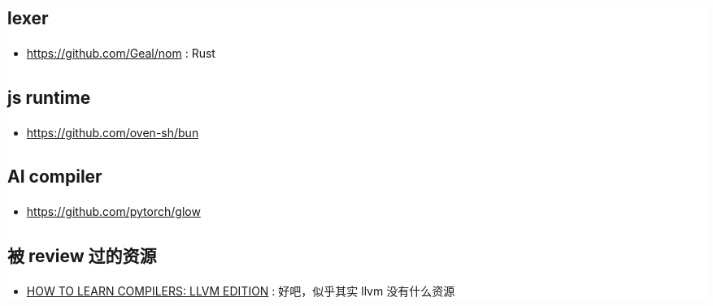 ## lexer
- https://github.com/Geal/nom : Rust

## js runtime
- https://github.com/oven-sh/bun

## AI compiler
- https://github.com/pytorch/glow

## 被 review 过的资源
- [HOW TO LEARN COMPILERS: LLVM EDITION](https://lowlevelbits.org/how-to-learn-compilers-llvm-edition/) : 好吧，似乎其实 llvm 没有什么资源
